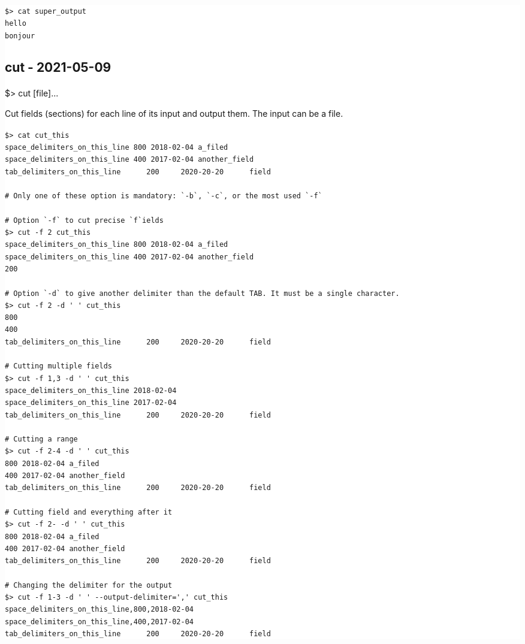 ```
$> cat super_output
hello
bonjour
```

## cut - 2021-05-09

$> cut [file]...

Cut fields (sections) for each line of its input and output them. The input can be a file.

```
$> cat cut_this
space_delimiters_on_this_line 800 2018-02-04 a_filed
space_delimiters_on_this_line 400 2017-02-04 another_field
tab_delimiters_on_this_line      200     2020-20-20      field

# Only one of these option is mandatory: `-b`, `-c`, or the most used `-f`

# Option `-f` to cut precise `f`ields
$> cut -f 2 cut_this
space_delimiters_on_this_line 800 2018-02-04 a_filed
space_delimiters_on_this_line 400 2017-02-04 another_field
200

# Option `-d` to give another delimiter than the default TAB. It must be a single character.
$> cut -f 2 -d ' ' cut_this
800
400
tab_delimiters_on_this_line      200     2020-20-20      field

# Cutting multiple fields
$> cut -f 1,3 -d ' ' cut_this
space_delimiters_on_this_line 2018-02-04
space_delimiters_on_this_line 2017-02-04
tab_delimiters_on_this_line      200     2020-20-20      field

# Cutting a range
$> cut -f 2-4 -d ' ' cut_this
800 2018-02-04 a_filed
400 2017-02-04 another_field
tab_delimiters_on_this_line      200     2020-20-20      field

# Cutting field and everything after it
$> cut -f 2- -d ' ' cut_this
800 2018-02-04 a_filed
400 2017-02-04 another_field
tab_delimiters_on_this_line      200     2020-20-20      field

# Changing the delimiter for the output
$> cut -f 1-3 -d ' ' --output-delimiter=',' cut_this
space_delimiters_on_this_line,800,2018-02-04
space_delimiters_on_this_line,400,2017-02-04
tab_delimiters_on_this_line      200     2020-20-20      field
```
